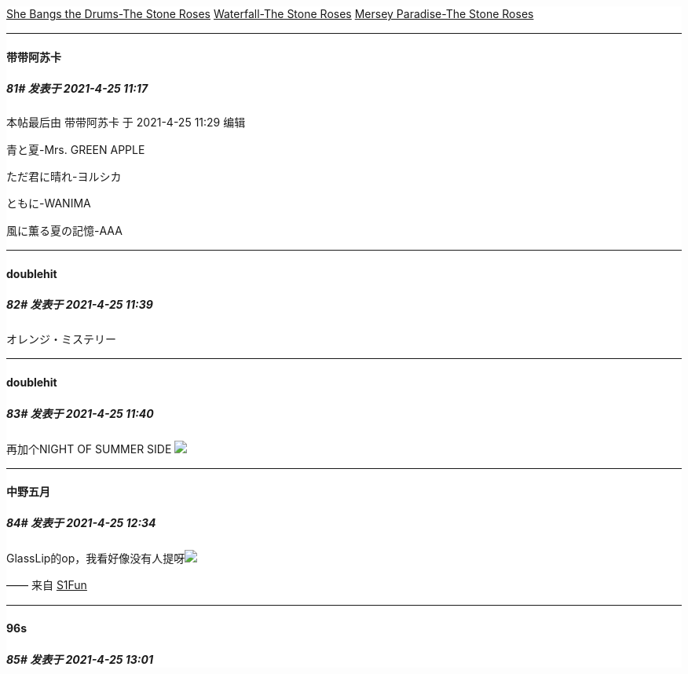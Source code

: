 
[She Bangs the Drums-The Stone Roses](http://music.163.com/song?id=4338883&amp;userid=107115979)
[Waterfall-The Stone Roses](http://music.163.com/song?id=4338892&amp;userid=107115979)
[Mersey Paradise-The Stone Roses](http://music.163.com/song?id=4339251&amp;userid=107115979)


*****

####  带带阿苏卡  
##### 81#       发表于 2021-4-25 11:17


 本帖最后由 带带阿苏卡 于 2021-4-25 11:29 编辑 

青と夏-Mrs. GREEN APPLE


ただ君に晴れ-ヨルシカ


ともに-WANIMA


風に薫る夏の記憶-AAA


*****

####  doublehit  
##### 82#       发表于 2021-4-25 11:39


オレンジ・ミステリー


*****

####  doublehit  
##### 83#       发表于 2021-4-25 11:40


再加个NIGHT OF SUMMER SIDE <img src="https://static.saraba1st.com/image/smiley/face2017/057.png" referrerpolicy="no-referrer">


*****

####  中野五月  
##### 84#       发表于 2021-4-25 12:34


GlassLip的op，我看好像没有人提呀<img src="https://static.saraba1st.com/image/smiley/face2017/068.png" referrerpolicy="no-referrer">

—— 来自 [S1Fun](https://s1fun.koalcat.com)


*****

####  96s  
##### 85#       发表于 2021-4-25 13:01
